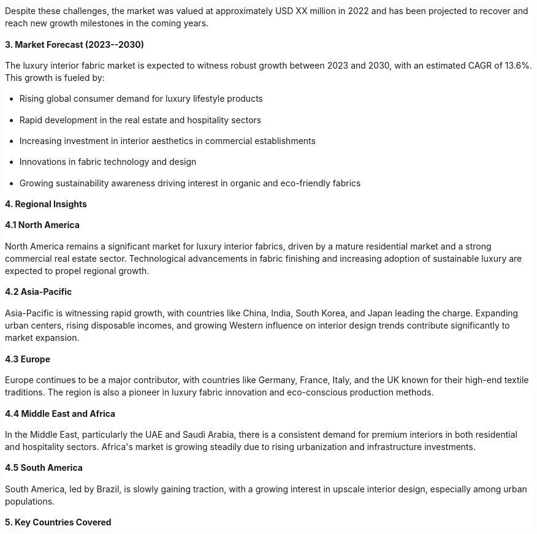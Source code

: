 Despite these challenges, the market was valued at approximately USD XX
million in 2022 and has been projected to recover and reach new growth
milestones in the coming years.

**3. Market Forecast (2023--2030)**

The luxury interior fabric market is expected to witness robust growth
between 2023 and 2030, with an estimated CAGR of 13.6%. This growth is
fueled by:

- Rising global consumer demand for luxury lifestyle products

- Rapid development in the real estate and hospitality sectors

- Increasing investment in interior aesthetics in commercial
  establishments

- Innovations in fabric technology and design

- Growing sustainability awareness driving interest in organic and
  eco-friendly fabrics

**4. Regional Insights**

**4.1 North America**

North America remains a significant market for luxury interior fabrics,
driven by a mature residential market and a strong commercial real
estate sector. Technological advancements in fabric finishing and
increasing adoption of sustainable luxury are expected to propel
regional growth.

**4.2 Asia-Pacific**

Asia-Pacific is witnessing rapid growth, with countries like China,
India, South Korea, and Japan leading the charge. Expanding urban
centers, rising disposable incomes, and growing Western influence on
interior design trends contribute significantly to market expansion.

**4.3 Europe**

Europe continues to be a major contributor, with countries like Germany,
France, Italy, and the UK known for their high-end textile traditions.
The region is also a pioneer in luxury fabric innovation and
eco-conscious production methods.

**4.4 Middle East and Africa**

In the Middle East, particularly the UAE and Saudi Arabia, there is a
consistent demand for premium interiors in both residential and
hospitality sectors. Africa's market is growing steadily due to rising
urbanization and infrastructure investments.

**4.5 South America**

South America, led by Brazil, is slowly gaining traction, with a growing
interest in upscale interior design, especially among urban populations.

**5. Key Countries Covered**
